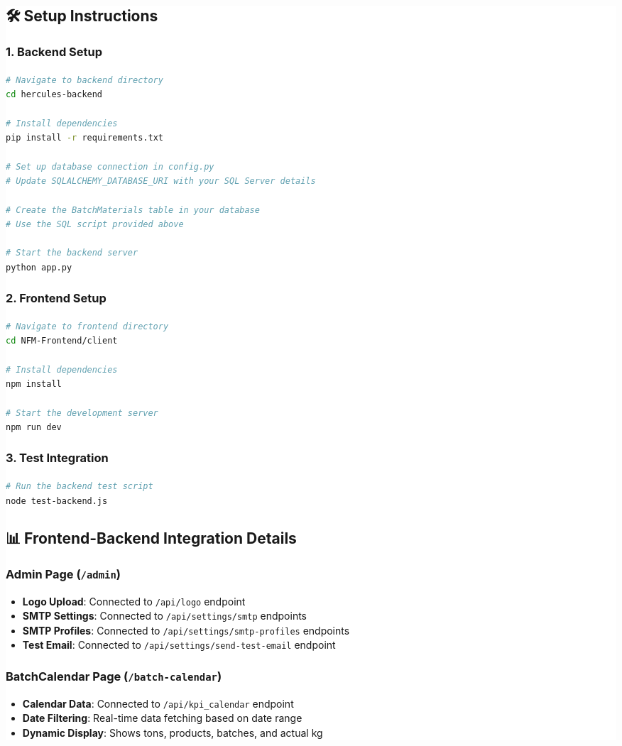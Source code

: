 ## 🛠️ Setup Instructions

### 1. Backend Setup

```bash
# Navigate to backend directory
cd hercules-backend

# Install dependencies
pip install -r requirements.txt

# Set up database connection in config.py
# Update SQLALCHEMY_DATABASE_URI with your SQL Server details

# Create the BatchMaterials table in your database
# Use the SQL script provided above

# Start the backend server
python app.py
```

### 2. Frontend Setup

```bash
# Navigate to frontend directory
cd NFM-Frontend/client

# Install dependencies
npm install

# Start the development server
npm run dev
```

### 3. Test Integration

```bash
# Run the backend test script
node test-backend.js
```

## 📊 Frontend-Backend Integration Details

### Admin Page (`/admin`)
- **Logo Upload**: Connected to `/api/logo` endpoint
- **SMTP Settings**: Connected to `/api/settings/smtp` endpoints
- **SMTP Profiles**: Connected to `/api/settings/smtp-profiles` endpoints
- **Test Email**: Connected to `/api/settings/send-test-email` endpoint

### BatchCalendar Page (`/batch-calendar`)
- **Calendar Data**: Connected to `/api/kpi_calendar` endpoint
- **Date Filtering**: Real-time data fetching based on date range
- **Dynamic Display**: Shows tons, products, batches, and actual kg
